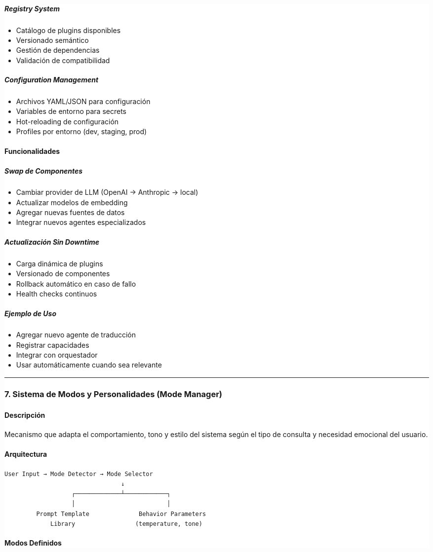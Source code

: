##### Registry System
- Catálogo de plugins disponibles
- Versionado semántico
- Gestión de dependencias
- Validación de compatibilidad

##### Configuration Management
- Archivos YAML/JSON para configuración
- Variables de entorno para secrets
- Hot-reloading de configuración
- Profiles por entorno (dev, staging, prod)

#### Funcionalidades

##### Swap de Componentes
- Cambiar provider de LLM (OpenAI → Anthropic → local)
- Actualizar modelos de embedding
- Agregar nuevas fuentes de datos
- Integrar nuevos agentes especializados

##### Actualización Sin Downtime
- Carga dinámica de plugins
- Versionado de componentes
- Rollback automático en caso de fallo
- Health checks continuos

##### Ejemplo de Uso
- Agregar nuevo agente de traducción
- Registrar capacidades
- Integrar con orquestador
- Usar automáticamente cuando sea relevante

---

### 7. Sistema de Modos y Personalidades (Mode Manager)

#### Descripción
Mecanismo que adapta el comportamiento, tono y estilo del sistema según el tipo de consulta y necesidad emocional del usuario.

#### Arquitectura

```
User Input → Mode Detector → Mode Selector
                                 ↓
                   ┌─────────────┴────────────┐
                   │                          │
         Prompt Template              Behavior Parameters
             Library                 (temperature, tone)
```

#### Modos Definidos
